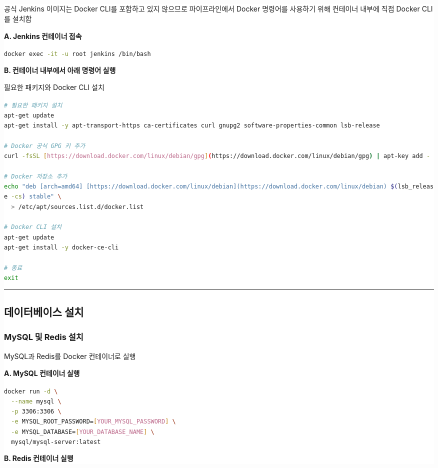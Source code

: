 공식 Jenkins 이미지는 Docker CLI를 포함하고 있지 않으므로 파이프라인에서 Docker 명령어를 사용하기 위해 컨테이너 내부에 직접 Docker CLI를 설치함

**A. Jenkins 컨테이너 접속**

```bash
docker exec -it -u root jenkins /bin/bash
```

**B. 컨테이너 내부에서 아래 명령어 실행**

필요한 패키지와 Docker CLI 설치

```bash
# 필요한 패키지 설치
apt-get update
apt-get install -y apt-transport-https ca-certificates curl gnupg2 software-properties-common lsb-release

# Docker 공식 GPG 키 추가
curl -fsSL [https://download.docker.com/linux/debian/gpg](https://download.docker.com/linux/debian/gpg) | apt-key add -

# Docker 저장소 추가
echo "deb [arch=amd64] [https://download.docker.com/linux/debian](https://download.docker.com/linux/debian) $(lsb_release -cs) stable" \
  > /etc/apt/sources.list.d/docker.list

# Docker CLI 설치
apt-get update
apt-get install -y docker-ce-cli

# 종료
exit
```

---

## 데이터베이스 설치

### MySQL 및 Redis 설치

MySQL과 Redis를 Docker 컨테이너로 실행

**A. MySQL 컨테이너 실행**

```bash
docker run -d \
  --name mysql \
  -p 3306:3306 \
  -e MYSQL_ROOT_PASSWORD=[YOUR_MYSQL_PASSWORD] \
  -e MYSQL_DATABASE=[YOUR_DATABASE_NAME] \
  mysql/mysql-server:latest
```

**B. Redis 컨테이너 실행**
